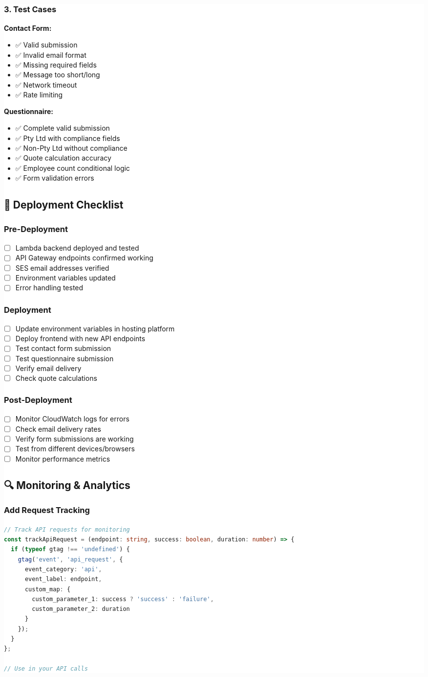 ### 3. Test Cases

**Contact Form:**
- ✅ Valid submission
- ✅ Invalid email format
- ✅ Missing required fields
- ✅ Message too short/long
- ✅ Network timeout
- ✅ Rate limiting

**Questionnaire:**
- ✅ Complete valid submission
- ✅ Pty Ltd with compliance fields
- ✅ Non-Pty Ltd without compliance
- ✅ Quote calculation accuracy
- ✅ Employee count conditional logic
- ✅ Form validation errors

## 🚀 Deployment Checklist

### Pre-Deployment
- [ ] Lambda backend deployed and tested
- [ ] API Gateway endpoints confirmed working
- [ ] SES email addresses verified
- [ ] Environment variables updated
- [ ] Error handling tested

### Deployment
- [ ] Update environment variables in hosting platform
- [ ] Deploy frontend with new API endpoints
- [ ] Test contact form submission
- [ ] Test questionnaire submission
- [ ] Verify email delivery
- [ ] Check quote calculations

### Post-Deployment
- [ ] Monitor CloudWatch logs for errors
- [ ] Check email delivery rates
- [ ] Verify form submissions are working
- [ ] Test from different devices/browsers
- [ ] Monitor performance metrics

## 🔍 Monitoring & Analytics

### Add Request Tracking

```typescript
// Track API requests for monitoring
const trackApiRequest = (endpoint: string, success: boolean, duration: number) => {
  if (typeof gtag !== 'undefined') {
    gtag('event', 'api_request', {
      event_category: 'api',
      event_label: endpoint,
      custom_map: {
        custom_parameter_1: success ? 'success' : 'failure',
        custom_parameter_2: duration
      }
    });
  }
};

// Use in your API calls
```